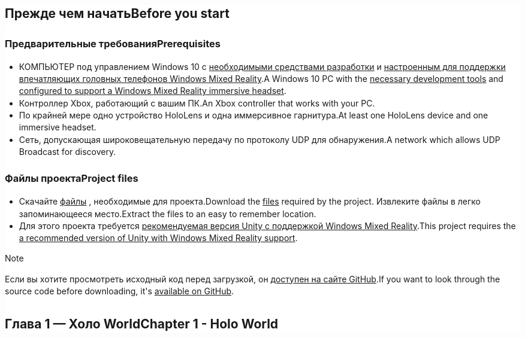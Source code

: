 ## <a name="before-you-start"></a><span data-ttu-id="a305e-127">Прежде чем начать</span><span class="sxs-lookup"><span data-stu-id="a305e-127">Before you start</span></span>

### <a name="prerequisites"></a><span data-ttu-id="a305e-128">Предварительные требования</span><span class="sxs-lookup"><span data-stu-id="a305e-128">Prerequisites</span></span>

* <span data-ttu-id="a305e-129">КОМПЬЮТЕР под управлением Windows 10 с [необходимыми средствами разработки](install-the-tools.md) и [настроенным для поддержки впечатляющих головных телефонов Windows Mixed Reality](https://docs.microsoft.com/windows/mixed-reality/enthusiast-guide/windows-mixed-reality-minimum-pc-hardware-compatibility-guidelines).</span><span class="sxs-lookup"><span data-stu-id="a305e-129">A Windows 10 PC with the [necessary development tools](install-the-tools.md) and [configured to support a Windows Mixed Reality immersive headset](https://docs.microsoft.com/windows/mixed-reality/enthusiast-guide/windows-mixed-reality-minimum-pc-hardware-compatibility-guidelines).</span></span>
* <span data-ttu-id="a305e-130">Контроллер Xbox, работающий с вашим ПК.</span><span class="sxs-lookup"><span data-stu-id="a305e-130">An Xbox controller that works with your PC.</span></span>
* <span data-ttu-id="a305e-131">По крайней мере одно устройство HoloLens и одна иммерсивное гарнитура.</span><span class="sxs-lookup"><span data-stu-id="a305e-131">At least one HoloLens device and one immersive headset.</span></span>
* <span data-ttu-id="a305e-132">Сеть, допускающая широковещательную передачу по протоколу UDP для обнаружения.</span><span class="sxs-lookup"><span data-stu-id="a305e-132">A network which allows UDP Broadcast for discovery.</span></span>

### <a name="project-files"></a><span data-ttu-id="a305e-133">Файлы проекта</span><span class="sxs-lookup"><span data-stu-id="a305e-133">Project files</span></span>

* <span data-ttu-id="a305e-134">Скачайте [файлы](https://github.com/Microsoft/MixedReality250/archive/master.zip) , необходимые для проекта.</span><span class="sxs-lookup"><span data-stu-id="a305e-134">Download the [files](https://github.com/Microsoft/MixedReality250/archive/master.zip) required by the project.</span></span> <span data-ttu-id="a305e-135">Извлеките файлы в легко запоминающееся место.</span><span class="sxs-lookup"><span data-stu-id="a305e-135">Extract the files to an easy to remember location.</span></span>
* <span data-ttu-id="a305e-136">Для этого проекта требуется [рекомендуемая версия Unity с поддержкой Windows Mixed Reality](install-the-tools.md).</span><span class="sxs-lookup"><span data-stu-id="a305e-136">This project requires the [a recommended version of Unity with Windows Mixed Reality support](install-the-tools.md).</span></span>

>[!NOTE]
><span data-ttu-id="a305e-137">Если вы хотите просмотреть исходный код перед загрузкой, он [доступен на сайте GitHub](https://github.com/Microsoft/MixedReality250).</span><span class="sxs-lookup"><span data-stu-id="a305e-137">If you want to look through the source code before downloading, it's [available on GitHub](https://github.com/Microsoft/MixedReality250).</span></span>

## <a name="chapter-1---holo-world"></a><span data-ttu-id="a305e-138">Глава 1 — Холо World</span><span class="sxs-lookup"><span data-stu-id="a305e-138">Chapter 1 - Holo World</span></span>
